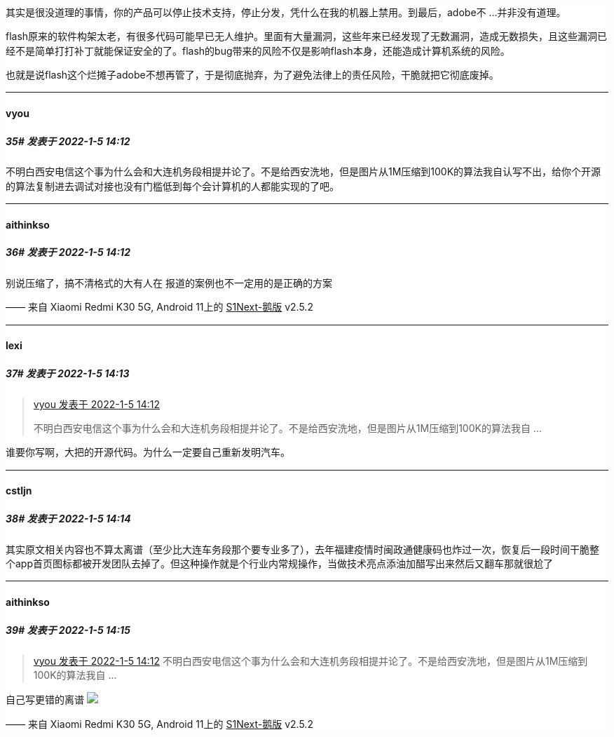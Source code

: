 其实是很没道理的事情，你的产品可以停止技术支持，停止分发，凭什么在我的机器上禁用。到最后，adobe不 ...</blockquote>并非没有道理。

flash原来的软件构架太老，有很多代码可能早已无人维护。里面有大量漏洞，这些年来已经发现了无数漏洞，造成无数损失，且这些漏洞已经不是简单打打补丁就能保证安全的了。flash的bug带来的风险不仅是影响flash本身，还能造成计算机系统的风险。

也就是说flash这个烂摊子adobe不想再管了，于是彻底抛弃，为了避免法律上的责任风险，干脆就把它彻底废掉。

*****

####  vyou  
##### 35#       发表于 2022-1-5 14:12

不明白西安电信这个事为什么会和大连机务段相提并论了。不是给西安洗地，但是图片从1M压缩到100K的算法我自认写不出，给你个开源的算法复制进去调试对接也没有门槛低到每个会计算机的人都能实现的了吧。

*****

####  aithinkso  
##### 36#       发表于 2022-1-5 14:12

别说压缩了，搞不清格式的大有人在
报道的案例也不一定用的是正确的方案

—— 来自 Xiaomi Redmi K30 5G, Android 11上的 [S1Next-鹅版](https://github.com/ykrank/S1-Next/releases) v2.5.2

*****

####  lexi  
##### 37#       发表于 2022-1-5 14:13

<blockquote><a href="httphttps://bbs.saraba1st.com/2b/forum.php?mod=redirect&amp;goto=findpost&amp;pid=54171796&amp;ptid=2045849" target="_blank">vyou 发表于 2022-1-5 14:12</a>

不明白西安电信这个事为什么会和大连机务段相提并论了。不是给西安洗地，但是图片从1M压缩到100K的算法我自 ...</blockquote>谁要你写啊，大把的开源代码。为什么一定要自己重新发明汽车。

*****

####  cstljn  
##### 38#       发表于 2022-1-5 14:14

其实原文相关内容也不算太离谱（至少比大连车务段那个要专业多了），去年福建疫情时闽政通健康码也炸过一次，恢复后一段时间干脆整个app首页图标都被开发团队去掉了。但这种操作就是个行业内常规操作，当做技术亮点添油加醋写出来然后又翻车那就很尬了

*****

####  aithinkso  
##### 39#       发表于 2022-1-5 14:15

<blockquote><a href="httphttps://bbs.saraba1st.com/2b/forum.php?mod=redirect&amp;goto=findpost&amp;pid=54171796&amp;ptid=2045849" target="_blank">vyou 发表于 2022-1-5 14:12</a>
不明白西安电信这个事为什么会和大连机务段相提并论了。不是给西安洗地，但是图片从1M压缩到100K的算法我自 ...</blockquote>
自己写更错的离谱 <img src="https://static.saraba1st.com/image/smiley/face2017/003.png" referrerpolicy="no-referrer">

—— 来自 Xiaomi Redmi K30 5G, Android 11上的 [S1Next-鹅版](https://github.com/ykrank/S1-Next/releases) v2.5.2
